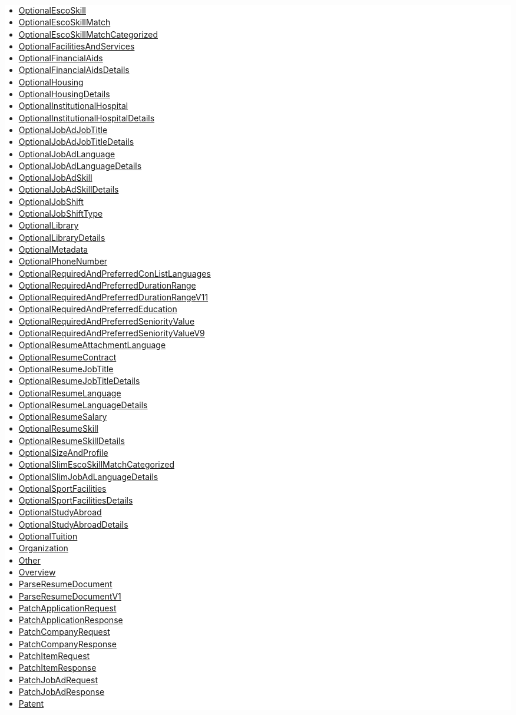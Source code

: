 - [OptionalEscoSkill](docs/Model/OptionalEscoSkill.md)
- [OptionalEscoSkillMatch](docs/Model/OptionalEscoSkillMatch.md)
- [OptionalEscoSkillMatchCategorized](docs/Model/OptionalEscoSkillMatchCategorized.md)
- [OptionalFacilitiesAndServices](docs/Model/OptionalFacilitiesAndServices.md)
- [OptionalFinancialAids](docs/Model/OptionalFinancialAids.md)
- [OptionalFinancialAidsDetails](docs/Model/OptionalFinancialAidsDetails.md)
- [OptionalHousing](docs/Model/OptionalHousing.md)
- [OptionalHousingDetails](docs/Model/OptionalHousingDetails.md)
- [OptionalInstitutionalHospital](docs/Model/OptionalInstitutionalHospital.md)
- [OptionalInstitutionalHospitalDetails](docs/Model/OptionalInstitutionalHospitalDetails.md)
- [OptionalJobAdJobTitle](docs/Model/OptionalJobAdJobTitle.md)
- [OptionalJobAdJobTitleDetails](docs/Model/OptionalJobAdJobTitleDetails.md)
- [OptionalJobAdLanguage](docs/Model/OptionalJobAdLanguage.md)
- [OptionalJobAdLanguageDetails](docs/Model/OptionalJobAdLanguageDetails.md)
- [OptionalJobAdSkill](docs/Model/OptionalJobAdSkill.md)
- [OptionalJobAdSkillDetails](docs/Model/OptionalJobAdSkillDetails.md)
- [OptionalJobShift](docs/Model/OptionalJobShift.md)
- [OptionalJobShiftType](docs/Model/OptionalJobShiftType.md)
- [OptionalLibrary](docs/Model/OptionalLibrary.md)
- [OptionalLibraryDetails](docs/Model/OptionalLibraryDetails.md)
- [OptionalMetadata](docs/Model/OptionalMetadata.md)
- [OptionalPhoneNumber](docs/Model/OptionalPhoneNumber.md)
- [OptionalRequiredAndPreferredConListLanguages](docs/Model/OptionalRequiredAndPreferredConListLanguages.md)
- [OptionalRequiredAndPreferredDurationRange](docs/Model/OptionalRequiredAndPreferredDurationRange.md)
- [OptionalRequiredAndPreferredDurationRangeV11](docs/Model/OptionalRequiredAndPreferredDurationRangeV11.md)
- [OptionalRequiredAndPreferredEducation](docs/Model/OptionalRequiredAndPreferredEducation.md)
- [OptionalRequiredAndPreferredSeniorityValue](docs/Model/OptionalRequiredAndPreferredSeniorityValue.md)
- [OptionalRequiredAndPreferredSeniorityValueV9](docs/Model/OptionalRequiredAndPreferredSeniorityValueV9.md)
- [OptionalResumeAttachmentLanguage](docs/Model/OptionalResumeAttachmentLanguage.md)
- [OptionalResumeContract](docs/Model/OptionalResumeContract.md)
- [OptionalResumeJobTitle](docs/Model/OptionalResumeJobTitle.md)
- [OptionalResumeJobTitleDetails](docs/Model/OptionalResumeJobTitleDetails.md)
- [OptionalResumeLanguage](docs/Model/OptionalResumeLanguage.md)
- [OptionalResumeLanguageDetails](docs/Model/OptionalResumeLanguageDetails.md)
- [OptionalResumeSalary](docs/Model/OptionalResumeSalary.md)
- [OptionalResumeSkill](docs/Model/OptionalResumeSkill.md)
- [OptionalResumeSkillDetails](docs/Model/OptionalResumeSkillDetails.md)
- [OptionalSizeAndProfile](docs/Model/OptionalSizeAndProfile.md)
- [OptionalSlimEscoSkillMatchCategorized](docs/Model/OptionalSlimEscoSkillMatchCategorized.md)
- [OptionalSlimJobAdLanguageDetails](docs/Model/OptionalSlimJobAdLanguageDetails.md)
- [OptionalSportFacilities](docs/Model/OptionalSportFacilities.md)
- [OptionalSportFacilitiesDetails](docs/Model/OptionalSportFacilitiesDetails.md)
- [OptionalStudyAbroad](docs/Model/OptionalStudyAbroad.md)
- [OptionalStudyAbroadDetails](docs/Model/OptionalStudyAbroadDetails.md)
- [OptionalTuition](docs/Model/OptionalTuition.md)
- [Organization](docs/Model/Organization.md)
- [Other](docs/Model/Other.md)
- [Overview](docs/Model/Overview.md)
- [ParseResumeDocument](docs/Model/ParseResumeDocument.md)
- [ParseResumeDocumentV1](docs/Model/ParseResumeDocumentV1.md)
- [PatchApplicationRequest](docs/Model/PatchApplicationRequest.md)
- [PatchApplicationResponse](docs/Model/PatchApplicationResponse.md)
- [PatchCompanyRequest](docs/Model/PatchCompanyRequest.md)
- [PatchCompanyResponse](docs/Model/PatchCompanyResponse.md)
- [PatchItemRequest](docs/Model/PatchItemRequest.md)
- [PatchItemResponse](docs/Model/PatchItemResponse.md)
- [PatchJobAdRequest](docs/Model/PatchJobAdRequest.md)
- [PatchJobAdResponse](docs/Model/PatchJobAdResponse.md)
- [Patent](docs/Model/Patent.md)